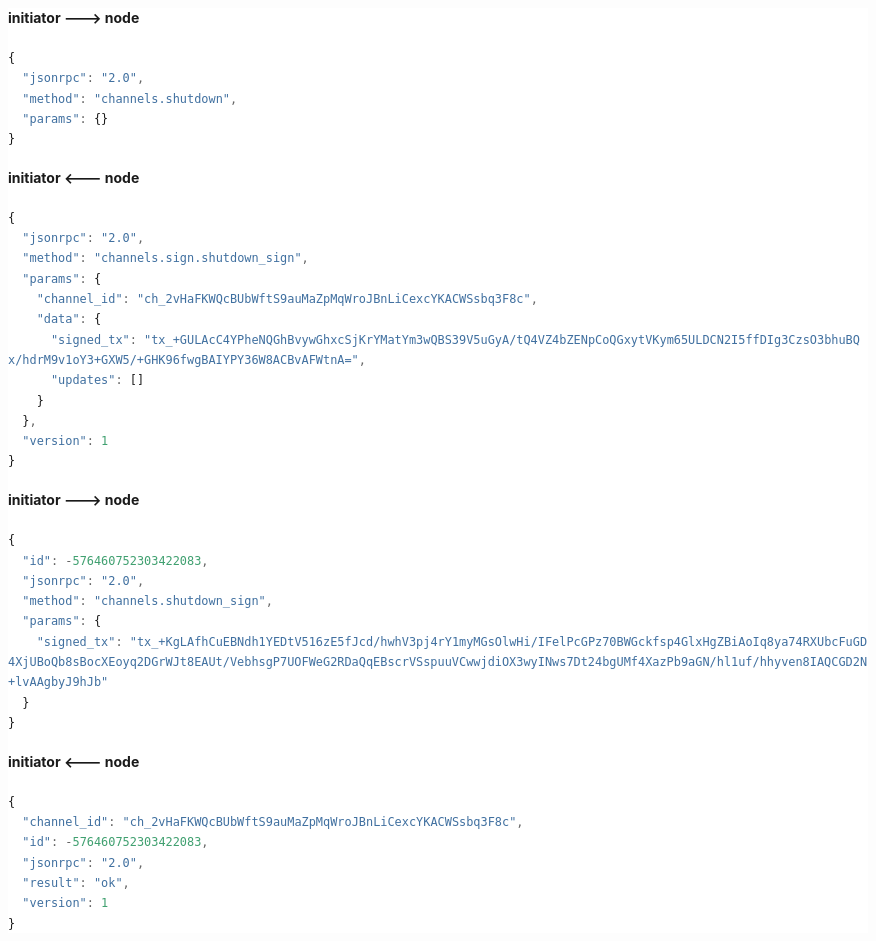 ```javascript
```

#### initiator ---> node
```javascript
{
  "jsonrpc": "2.0",
  "method": "channels.shutdown",
  "params": {}
}
```

#### initiator <--- node
```javascript
{
  "jsonrpc": "2.0",
  "method": "channels.sign.shutdown_sign",
  "params": {
    "channel_id": "ch_2vHaFKWQcBUbWftS9auMaZpMqWroJBnLiCexcYKACWSsbq3F8c",
    "data": {
      "signed_tx": "tx_+GULAcC4YPheNQGhBvywGhxcSjKrYMatYm3wQBS39V5uGyA/tQ4VZ4bZENpCoQGxytVKym65ULDCN2I5ffDIg3CzsO3bhuBQx/hdrM9v1oY3+GXW5/+GHK96fwgBAIYPY36W8ACBvAFWtnA=",
      "updates": []
    }
  },
  "version": 1
}
```

#### initiator ---> node
```javascript
{
  "id": -576460752303422083,
  "jsonrpc": "2.0",
  "method": "channels.shutdown_sign",
  "params": {
    "signed_tx": "tx_+KgLAfhCuEBNdh1YEDtV516zE5fJcd/hwhV3pj4rY1myMGsOlwHi/IFelPcGPz70BWGckfsp4GlxHgZBiAoIq8ya74RXUbcFuGD4XjUBoQb8sBocXEoyq2DGrWJt8EAUt/VebhsgP7UOFWeG2RDaQqEBscrVSspuuVCwwjdiOX3wyINws7Dt24bgUMf4XazPb9aGN/hl1uf/hhyven8IAQCGD2N+lvAAgbyJ9hJb"
  }
}
```

#### initiator <--- node
```javascript
{
  "channel_id": "ch_2vHaFKWQcBUbWftS9auMaZpMqWroJBnLiCexcYKACWSsbq3F8c",
  "id": -576460752303422083,
  "jsonrpc": "2.0",
  "result": "ok",
  "version": 1
}
```
